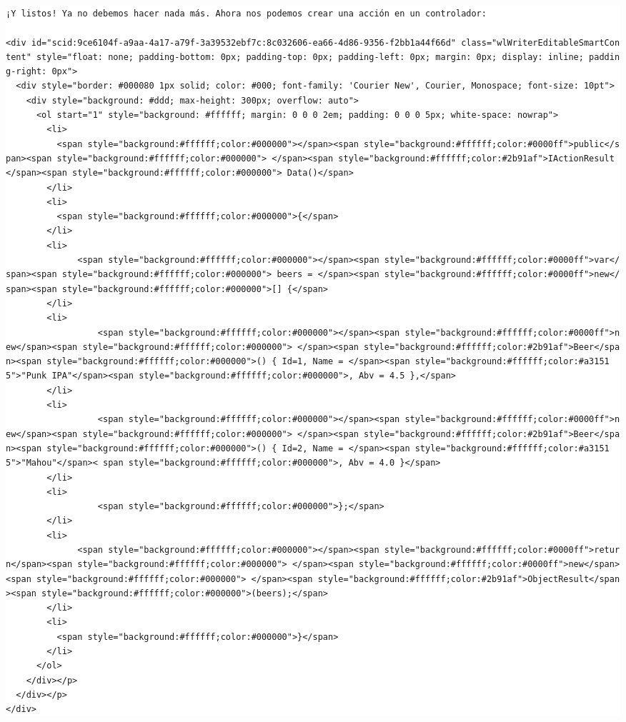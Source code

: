     ¡Y listos! Ya no debemos hacer nada más. Ahora nos podemos crear una acción en un controlador:
    
    <div id="scid:9ce6104f-a9aa-4a17-a79f-3a39532ebf7c:8c032606-ea66-4d86-9356-f2bb1a44f66d" class="wlWriterEditableSmartContent" style="float: none; padding-bottom: 0px; padding-top: 0px; padding-left: 0px; margin: 0px; display: inline; padding-right: 0px">
      <div style="border: #000080 1px solid; color: #000; font-family: 'Courier New', Courier, Monospace; font-size: 10pt">
        <div style="background: #ddd; max-height: 300px; overflow: auto">
          <ol start="1" style="background: #ffffff; margin: 0 0 0 2em; padding: 0 0 0 5px; white-space: nowrap">
            <li>
              <span style="background:#ffffff;color:#000000"></span><span style="background:#ffffff;color:#0000ff">public</span><span style="background:#ffffff;color:#000000"> </span><span style="background:#ffffff;color:#2b91af">IActionResult</span><span style="background:#ffffff;color:#000000"> Data()</span>
            </li>
            <li>
              <span style="background:#ffffff;color:#000000">{</span>
            </li>
            <li>
                  <span style="background:#ffffff;color:#000000"></span><span style="background:#ffffff;color:#0000ff">var</span><span style="background:#ffffff;color:#000000"> beers = </span><span style="background:#ffffff;color:#0000ff">new</span><span style="background:#ffffff;color:#000000">[] {</span>
            </li>
            <li>
                      <span style="background:#ffffff;color:#000000"></span><span style="background:#ffffff;color:#0000ff">new</span><span style="background:#ffffff;color:#000000"> </span><span style="background:#ffffff;color:#2b91af">Beer</span><span style="background:#ffffff;color:#000000">() { Id=1, Name = </span><span style="background:#ffffff;color:#a31515">"Punk IPA"</span><span style="background:#ffffff;color:#000000">, Abv = 4.5 },</span>
            </li>
            <li>
                      <span style="background:#ffffff;color:#000000"></span><span style="background:#ffffff;color:#0000ff">new</span><span style="background:#ffffff;color:#000000"> </span><span style="background:#ffffff;color:#2b91af">Beer</span><span style="background:#ffffff;color:#000000">() { Id=2, Name = </span><span style="background:#ffffff;color:#a31515">"Mahou"</span>< span style="background:#ffffff;color:#000000">, Abv = 4.0 }</span>
            </li>
            <li>
                      <span style="background:#ffffff;color:#000000">};</span>
            </li>
            <li>
                  <span style="background:#ffffff;color:#000000"></span><span style="background:#ffffff;color:#0000ff">return</span><span style="background:#ffffff;color:#000000"> </span><span style="background:#ffffff;color:#0000ff">new</span><span style="background:#ffffff;color:#000000"> </span><span style="background:#ffffff;color:#2b91af">ObjectResult</span><span style="background:#ffffff;color:#000000">(beers);</span>
            </li>
            <li>
              <span style="background:#ffffff;color:#000000">}</span>
            </li>
          </ol>
        </div></p>
      </div></p>
    </div>
    
